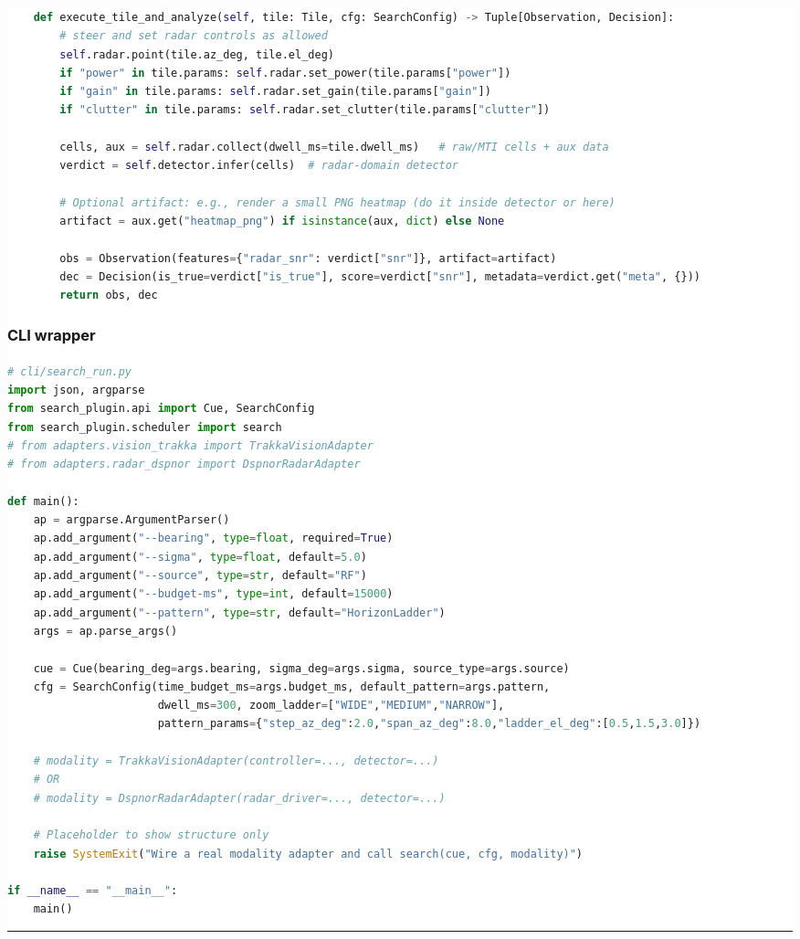 ```python
    def execute_tile_and_analyze(self, tile: Tile, cfg: SearchConfig) -> Tuple[Observation, Decision]:
        # steer and set radar controls as allowed
        self.radar.point(tile.az_deg, tile.el_deg)
        if "power" in tile.params: self.radar.set_power(tile.params["power"])
        if "gain" in tile.params: self.radar.set_gain(tile.params["gain"])
        if "clutter" in tile.params: self.radar.set_clutter(tile.params["clutter"])

        cells, aux = self.radar.collect(dwell_ms=tile.dwell_ms)   # raw/MTI cells + aux data
        verdict = self.detector.infer(cells)  # radar-domain detector

        # Optional artifact: e.g., render a small PNG heatmap (do it inside detector or here)
        artifact = aux.get("heatmap_png") if isinstance(aux, dict) else None

        obs = Observation(features={"radar_snr": verdict["snr"]}, artifact=artifact)
        dec = Decision(is_true=verdict["is_true"], score=verdict["snr"], metadata=verdict.get("meta", {}))
        return obs, dec
```

### CLI wrapper

```python
# cli/search_run.py
import json, argparse
from search_plugin.api import Cue, SearchConfig
from search_plugin.scheduler import search
# from adapters.vision_trakka import TrakkaVisionAdapter
# from adapters.radar_dspnor import DspnorRadarAdapter

def main():
    ap = argparse.ArgumentParser()
    ap.add_argument("--bearing", type=float, required=True)
    ap.add_argument("--sigma", type=float, default=5.0)
    ap.add_argument("--source", type=str, default="RF")
    ap.add_argument("--budget-ms", type=int, default=15000)
    ap.add_argument("--pattern", type=str, default="HorizonLadder")
    args = ap.parse_args()

    cue = Cue(bearing_deg=args.bearing, sigma_deg=args.sigma, source_type=args.source)
    cfg = SearchConfig(time_budget_ms=args.budget_ms, default_pattern=args.pattern,
                       dwell_ms=300, zoom_ladder=["WIDE","MEDIUM","NARROW"],
                       pattern_params={"step_az_deg":2.0,"span_az_deg":8.0,"ladder_el_deg":[0.5,1.5,3.0]})

    # modality = TrakkaVisionAdapter(controller=..., detector=...)
    # OR
    # modality = DspnorRadarAdapter(radar_driver=..., detector=...)

    # Placeholder to show structure only
    raise SystemExit("Wire a real modality adapter and call search(cue, cfg, modality)")

if __name__ == "__main__":
    main()
```

---